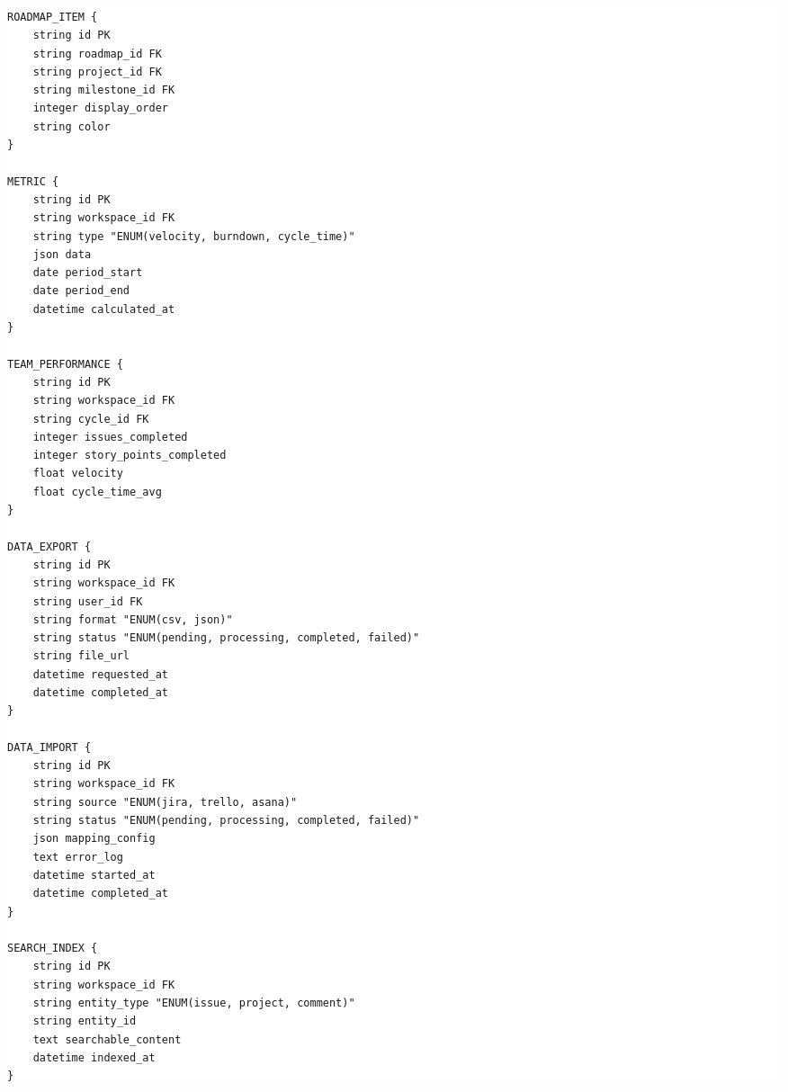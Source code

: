     ROADMAP_ITEM {
        string id PK
        string roadmap_id FK
        string project_id FK
        string milestone_id FK
        integer display_order
        string color
    }

    METRIC {
        string id PK
        string workspace_id FK
        string type "ENUM(velocity, burndown, cycle_time)"
        json data
        date period_start
        date period_end
        datetime calculated_at
    }

    TEAM_PERFORMANCE {
        string id PK
        string workspace_id FK
        string cycle_id FK
        integer issues_completed
        integer story_points_completed
        float velocity
        float cycle_time_avg
    }

    DATA_EXPORT {
        string id PK
        string workspace_id FK
        string user_id FK
        string format "ENUM(csv, json)"
        string status "ENUM(pending, processing, completed, failed)"
        string file_url
        datetime requested_at
        datetime completed_at
    }

    DATA_IMPORT {
        string id PK
        string workspace_id FK
        string source "ENUM(jira, trello, asana)"
        string status "ENUM(pending, processing, completed, failed)"
        json mapping_config
        text error_log
        datetime started_at
        datetime completed_at
    }

    SEARCH_INDEX {
        string id PK
        string workspace_id FK
        string entity_type "ENUM(issue, project, comment)"
        string entity_id
        text searchable_content
        datetime indexed_at
    }
